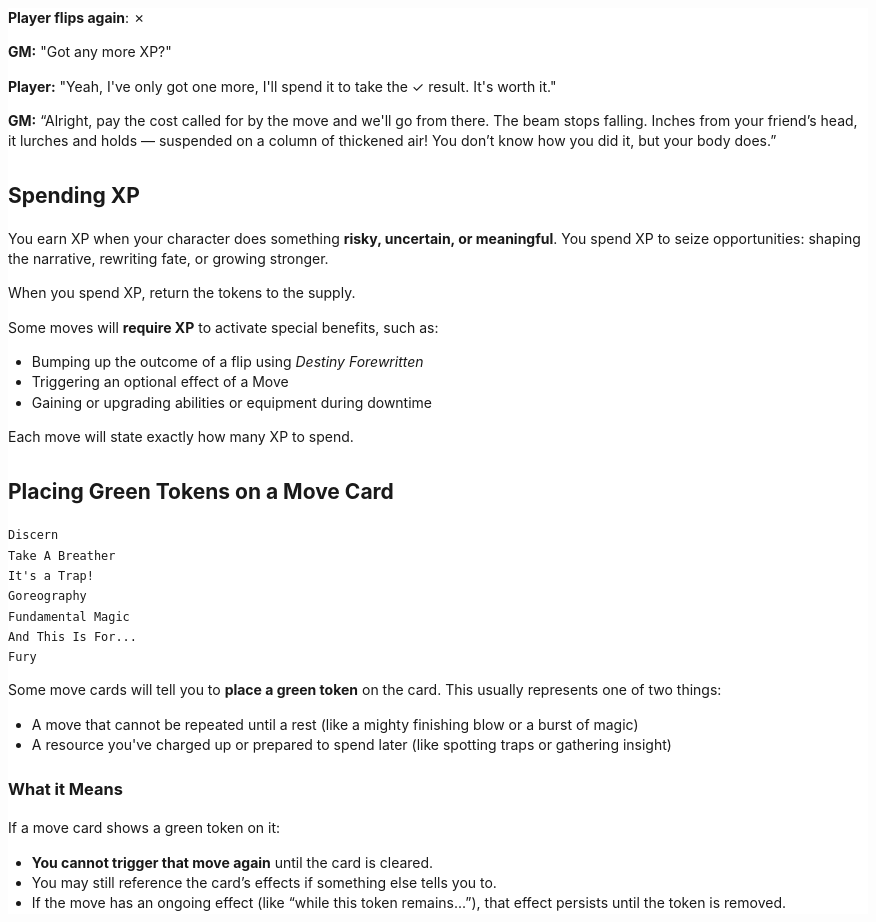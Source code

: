 **Player flips again**: ✗

**GM:**
"Got any more XP?"

**Player:**
"Yeah, I've only got one more, I'll spend it to take the ✓ result.  It's worth it."

**GM:**
“Alright, pay the cost called for by the move and we'll go from there. The beam stops falling. Inches from your friend’s head, it lurches and holds — suspended on a column of thickened air! You don’t know how you did it, but your body does.”


## Spending XP

You earn XP when your character does something **risky, uncertain, or meaningful**. You spend XP to seize opportunities: shaping the narrative, rewriting fate, or growing stronger.

When you spend XP, return the tokens to the supply.

Some moves will **require XP** to activate special benefits, such as:

* Bumping up the outcome of a flip using *Destiny Forewritten*
* Triggering an optional effect of a Move
* Gaining or upgrading abilities or equipment during downtime

Each move will state exactly how many XP to spend.


## Placing Green Tokens on a Move Card

```
Discern
Take A Breather 
It's a Trap!
Goreography
Fundamental Magic
And This Is For...
Fury
```

Some move cards will tell you to **place a green token** on the card. This usually represents one of two things:

* A move that cannot be repeated until a rest (like a mighty finishing blow or a burst of magic)
* A resource you've charged up or prepared to spend later (like spotting traps or gathering insight)

### What it Means

If a move card shows a green token on it:

* **You cannot trigger that move again** until the card is cleared.
* You may still reference the card’s effects if something else tells you to.
* If the move has an ongoing effect (like “while this token remains...”), that effect persists until the token is removed.
